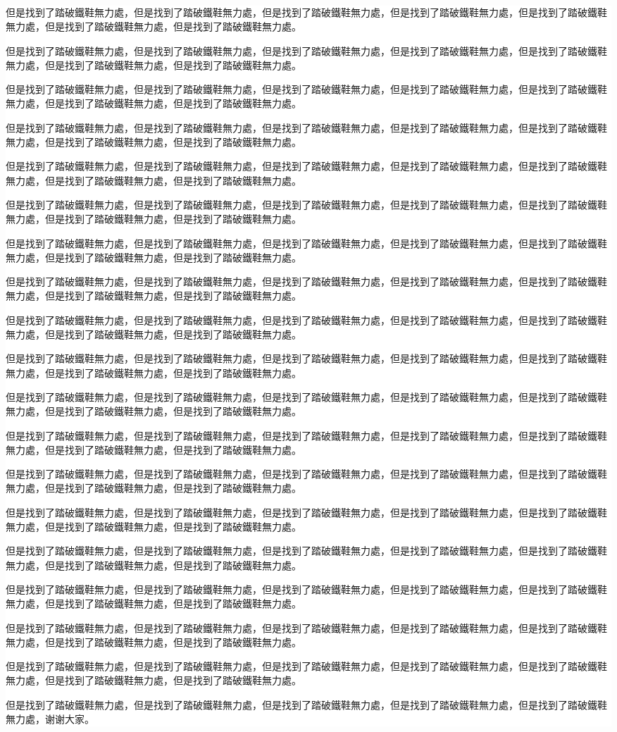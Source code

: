 但是找到了踏破鐵鞋無力處，但是找到了踏破鐵鞋無力處，但是找到了踏破鐵鞋無力處，但是找到了踏破鐵鞋無力處，但是找到了踏破鐵鞋無力處，但是找到了踏破鐵鞋無力處，但是找到了踏破鐵鞋無力處。

但是找到了踏破鐵鞋無力處，但是找到了踏破鐵鞋無力處，但是找到了踏破鐵鞋無力處，但是找到了踏破鐵鞋無力處，但是找到了踏破鐵鞋無力處，但是找到了踏破鐵鞋無力處，但是找到了踏破鐵鞋無力處。

但是找到了踏破鐵鞋無力處，但是找到了踏破鐵鞋無力處，但是找到了踏破鐵鞋無力處，但是找到了踏破鐵鞋無力處，但是找到了踏破鐵鞋無力處，但是找到了踏破鐵鞋無力處，但是找到了踏破鐵鞋無力處。

但是找到了踏破鐵鞋無力處，但是找到了踏破鐵鞋無力處，但是找到了踏破鐵鞋無力處，但是找到了踏破鐵鞋無力處，但是找到了踏破鐵鞋無力處，但是找到了踏破鐵鞋無力處，但是找到了踏破鐵鞋無力處。

但是找到了踏破鐵鞋無力處，但是找到了踏破鐵鞋無力處，但是找到了踏破鐵鞋無力處，但是找到了踏破鐵鞋無力處，但是找到了踏破鐵鞋無力處，但是找到了踏破鐵鞋無力處，但是找到了踏破鐵鞋無力處。

但是找到了踏破鐵鞋無力處，但是找到了踏破鐵鞋無力處，但是找到了踏破鐵鞋無力處，但是找到了踏破鐵鞋無力處，但是找到了踏破鐵鞋無力處，但是找到了踏破鐵鞋無力處，但是找到了踏破鐵鞋無力處。

但是找到了踏破鐵鞋無力處，但是找到了踏破鐵鞋無力處，但是找到了踏破鐵鞋無力處，但是找到了踏破鐵鞋無力處，但是找到了踏破鐵鞋無力處，但是找到了踏破鐵鞋無力處，但是找到了踏破鐵鞋無力處。

但是找到了踏破鐵鞋無力處，但是找到了踏破鐵鞋無力處，但是找到了踏破鐵鞋無力處，但是找到了踏破鐵鞋無力處，但是找到了踏破鐵鞋無力處，但是找到了踏破鐵鞋無力處，但是找到了踏破鐵鞋無力處。

但是找到了踏破鐵鞋無力處，但是找到了踏破鐵鞋無力處，但是找到了踏破鐵鞋無力處，但是找到了踏破鐵鞋無力處，但是找到了踏破鐵鞋無力處，但是找到了踏破鐵鞋無力處，但是找到了踏破鐵鞋無力處。

但是找到了踏破鐵鞋無力處，但是找到了踏破鐵鞋無力處，但是找到了踏破鐵鞋無力處，但是找到了踏破鐵鞋無力處，但是找到了踏破鐵鞋無力處，但是找到了踏破鐵鞋無力處，但是找到了踏破鐵鞋無力處。

但是找到了踏破鐵鞋無力處，但是找到了踏破鐵鞋無力處，但是找到了踏破鐵鞋無力處，但是找到了踏破鐵鞋無力處，但是找到了踏破鐵鞋無力處，但是找到了踏破鐵鞋無力處，但是找到了踏破鐵鞋無力處。

但是找到了踏破鐵鞋無力處，但是找到了踏破鐵鞋無力處，但是找到了踏破鐵鞋無力處，但是找到了踏破鐵鞋無力處，但是找到了踏破鐵鞋無力處，但是找到了踏破鐵鞋無力處，但是找到了踏破鐵鞋無力處。

但是找到了踏破鐵鞋無力處，但是找到了踏破鐵鞋無力處，但是找到了踏破鐵鞋無力處，但是找到了踏破鐵鞋無力處，但是找到了踏破鐵鞋無力處，但是找到了踏破鐵鞋無力處，但是找到了踏破鐵鞋無力處。

但是找到了踏破鐵鞋無力處，但是找到了踏破鐵鞋無力處，但是找到了踏破鐵鞋無力處，但是找到了踏破鐵鞋無力處，但是找到了踏破鐵鞋無力處，但是找到了踏破鐵鞋無力處，但是找到了踏破鐵鞋無力處。

但是找到了踏破鐵鞋無力處，但是找到了踏破鐵鞋無力處，但是找到了踏破鐵鞋無力處，但是找到了踏破鐵鞋無力處，但是找到了踏破鐵鞋無力處，但是找到了踏破鐵鞋無力處，但是找到了踏破鐵鞋無力處。

但是找到了踏破鐵鞋無力處，但是找到了踏破鐵鞋無力處，但是找到了踏破鐵鞋無力處，但是找到了踏破鐵鞋無力處，但是找到了踏破鐵鞋無力處，但是找到了踏破鐵鞋無力處，但是找到了踏破鐵鞋無力處。

但是找到了踏破鐵鞋無力處，但是找到了踏破鐵鞋無力處，但是找到了踏破鐵鞋無力處，但是找到了踏破鐵鞋無力處，但是找到了踏破鐵鞋無力處，但是找到了踏破鐵鞋無力處，但是找到了踏破鐵鞋無力處。

但是找到了踏破鐵鞋無力處，但是找到了踏破鐵鞋無力處，但是找到了踏破鐵鞋無力處，但是找到了踏破鐵鞋無力處，但是找到了踏破鐵鞋無力處，但是找到了踏破鐵鞋無力處，但是找到了踏破鐵鞋無力處。

但是找到了踏破鐵鞋無力處，但是找到了踏破鐵鞋無力處，但是找到了踏破鐵鞋無力處，但是找到了踏破鐵鞋無力處，但是找到了踏破鐵鞋無力處，谢谢大家。

